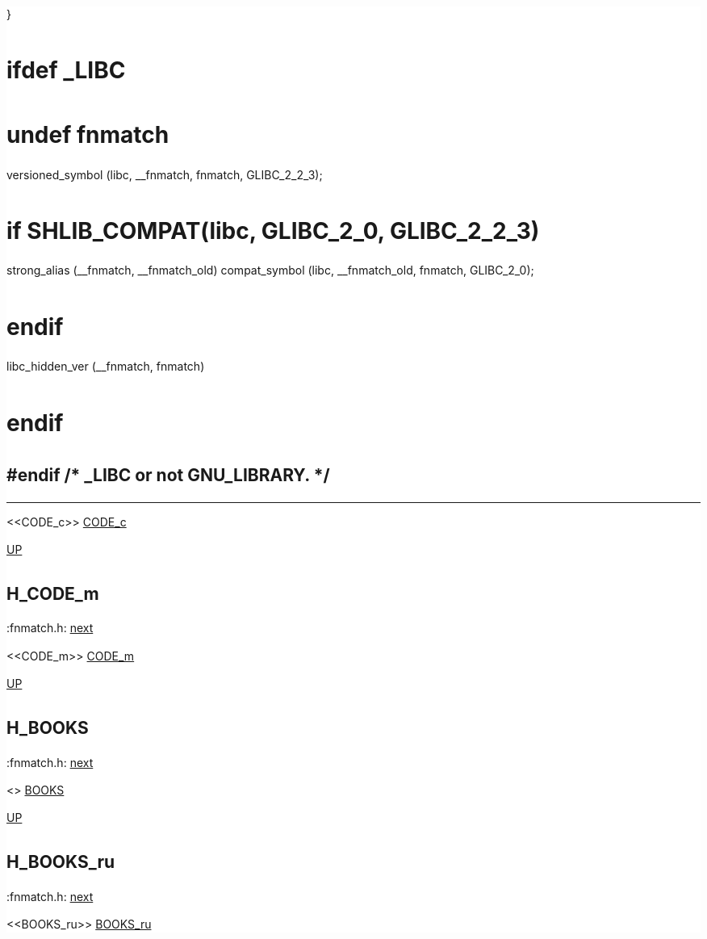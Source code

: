 }
# ifdef _LIBC
#  undef fnmatch
versioned_symbol (libc, __fnmatch, fnmatch, GLIBC_2_2_3);
#  if SHLIB_COMPAT(libc, GLIBC_2_0, GLIBC_2_2_3)
strong_alias (__fnmatch, __fnmatch_old)
compat_symbol (libc, __fnmatch_old, fnmatch, GLIBC_2_0);
#  endif
libc_hidden_ver (__fnmatch, fnmatch)
# endif
#endif        /* _LIBC or not __GNU_LIBRARY__.  */
-------------------------------------- 
----------------------------------------------------- 
<<CODE_c>>
[CODE_c](../fills/fnmatch_h/CODE_c)


[UP](###UP)
## H_CODE_m
:fnmatch.h:
[next](##H_BOOKS)

<<CODE_m>>
[CODE_m](../fills/fnmatch_h/CODE_m)


[UP](###UP)
## H_BOOKS
:fnmatch.h:
[next](##H_BOOKS_ru)

<<BOOKS>>
[BOOKS](../fills/fnmatch_h/BOOKS)


[UP](###UP)
## H_BOOKS_ru
:fnmatch.h:
[next](##H_SUBSTANCES)

<<BOOKS_ru>>
[BOOKS_ru](../fills/fnmatch_h/BOOKS_ru)

